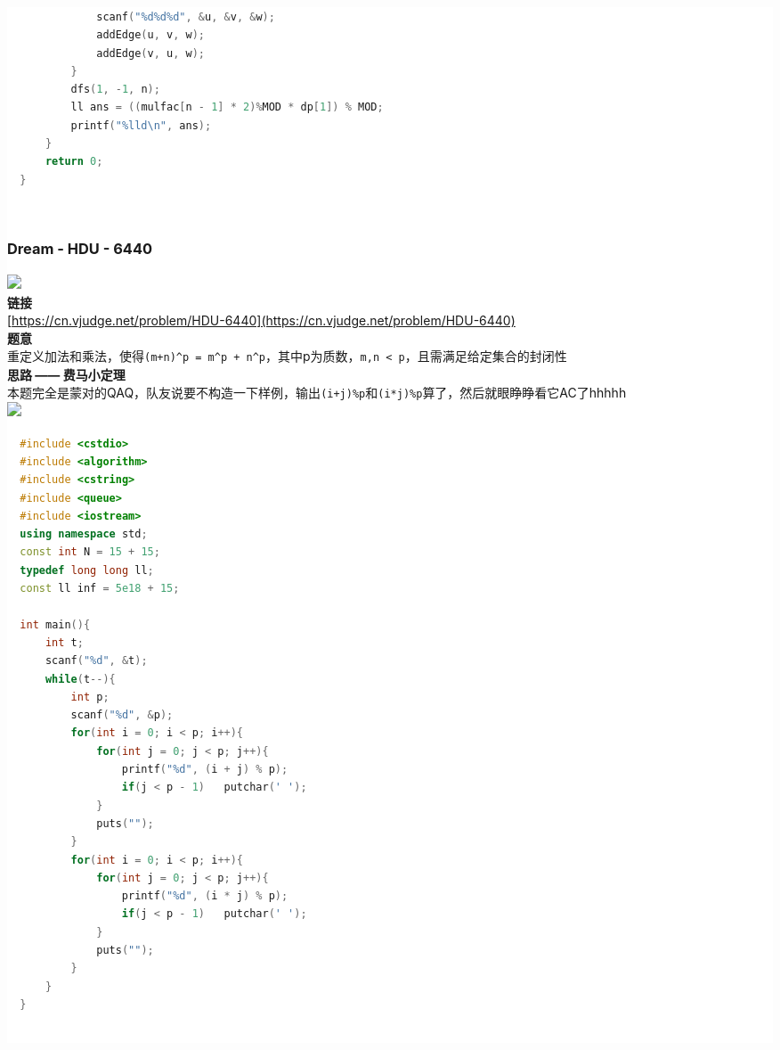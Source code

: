 ```cpp
              scanf("%d%d%d", &u, &v, &w);
              addEdge(u, v, w);
              addEdge(v, u, w);
          }
          dfs(1, -1, n);
          ll ans = ((mulfac[n - 1] * 2)%MOD * dp[1]) % MOD;
          printf("%lld\n", ans);
      }
      return 0;
  }
```
<br>

### Dream - HDU - 6440
![](https://houzajblog-1252277898.cos.ap-chengdu.myqcloud.com/20181019%20Problem1019/Dream%20-%20HDU%206440.jpg)  
**链接**  
[https://cn.vjudge.net/problem/HDU-6440](https://cn.vjudge.net/problem/HDU-6440)  
**题意**  
重定义加法和乘法，使得`(m+n)^p = m^p + n^p`，其中p为质数，`m,n < p`，且需满足给定集合的封闭性  
**思路 —— 费马小定理**  
本题完全是蒙对的QAQ，队友说要不构造一下样例，输出`(i+j)%p`和`(i*j)%p`算了，然后就眼睁睁看它AC了hhhhh   
![](https://houzajblog-1252277898.cos.ap-chengdu.myqcloud.com/20181019%20Problem1019/solution.jpg)  
```cpp
  #include <cstdio>
  #include <algorithm>
  #include <cstring>
  #include <queue>
  #include <iostream>
  using namespace std;
  const int N = 15 + 15;
  typedef long long ll;
  const ll inf = 5e18 + 15;

  int main(){
      int t;
      scanf("%d", &t);
      while(t--){
          int p;
          scanf("%d", &p);
          for(int i = 0; i < p; i++){
              for(int j = 0; j < p; j++){
                  printf("%d", (i + j) % p);
                  if(j < p - 1)   putchar(' ');
              }
              puts("");
          }
          for(int i = 0; i < p; i++){
              for(int j = 0; j < p; j++){
                  printf("%d", (i * j) % p);
                  if(j < p - 1)   putchar(' ');
              }
              puts("");
          }
      }
  }
```
<br>
